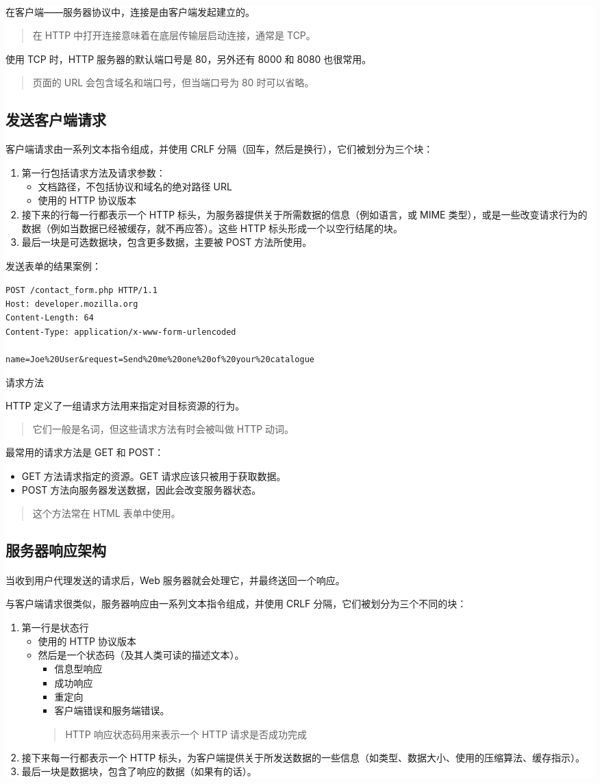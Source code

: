 在客户端——服务器协议中，连接是由客户端发起建立的。
> 在 HTTP 中打开连接意味着在底层传输层启动连接，通常是 TCP。

使用 TCP 时，HTTP 服务器的默认端口号是 80，另外还有 8000 和 8080 也很常用。
> 页面的 URL 会包含域名和端口号，但当端口号为 80 时可以省略。


## 发送客户端请求

客户端请求由一系列文本指令组成，并使用 CRLF 分隔（回车，然后是换行），它们被划分为三个块：

1. 第一行包括请求方法及请求参数：
    - 文档路径，不包括协议和域名的绝对路径 URL
    - 使用的 HTTP 协议版本
2. 接下来的行每一行都表示一个 HTTP 标头，为服务器提供关于所需数据的信息（例如语言，或 MIME 类型），或是一些改变请求行为的数据（例如当数据已经被缓存，就不再应答）。这些 HTTP 标头形成一个以空行结尾的块。
3. 最后一块是可选数据块，包含更多数据，主要被 POST 方法所使用。


发送表单的结果案例：

```HTTP
POST /contact_form.php HTTP/1.1
Host: developer.mozilla.org
Content-Length: 64
Content-Type: application/x-www-form-urlencoded

name=Joe%20User&request=Send%20me%20one%20of%20your%20catalogue

```



请求方法

HTTP 定义了一组请求方法用来指定对目标资源的行为。
> 它们一般是名词，但这些请求方法有时会被叫做 HTTP 动词。

最常用的请求方法是 GET 和 POST：
- GET 方法请求指定的资源。GET 请求应该只被用于获取数据。
- POST 方法向服务器发送数据，因此会改变服务器状态。
> 这个方法常在 HTML 表单中使用。

## 服务器响应架构

当收到用户代理发送的请求后，Web 服务器就会处理它，并最终送回一个响应。

与客户端请求很类似，服务器响应由一系列文本指令组成，并使用 CRLF 分隔，它们被划分为三个不同的块：

1. 第一行是状态行
    - 使用的 HTTP 协议版本
    - 然后是一个状态码（及其人类可读的描述文本）。
        - 信息型响应
        - 成功响应
        - 重定向
        - 客户端错误和服务端错误。
        > HTTP 响应状态码用来表示一个 HTTP 请求是否成功完成
2. 接下来每一行都表示一个 HTTP 标头，为客户端提供关于所发送数据的一些信息（如类型、数据大小、使用的压缩算法、缓存指示）。
3. 最后一块是数据块，包含了响应的数据（如果有的话）。

